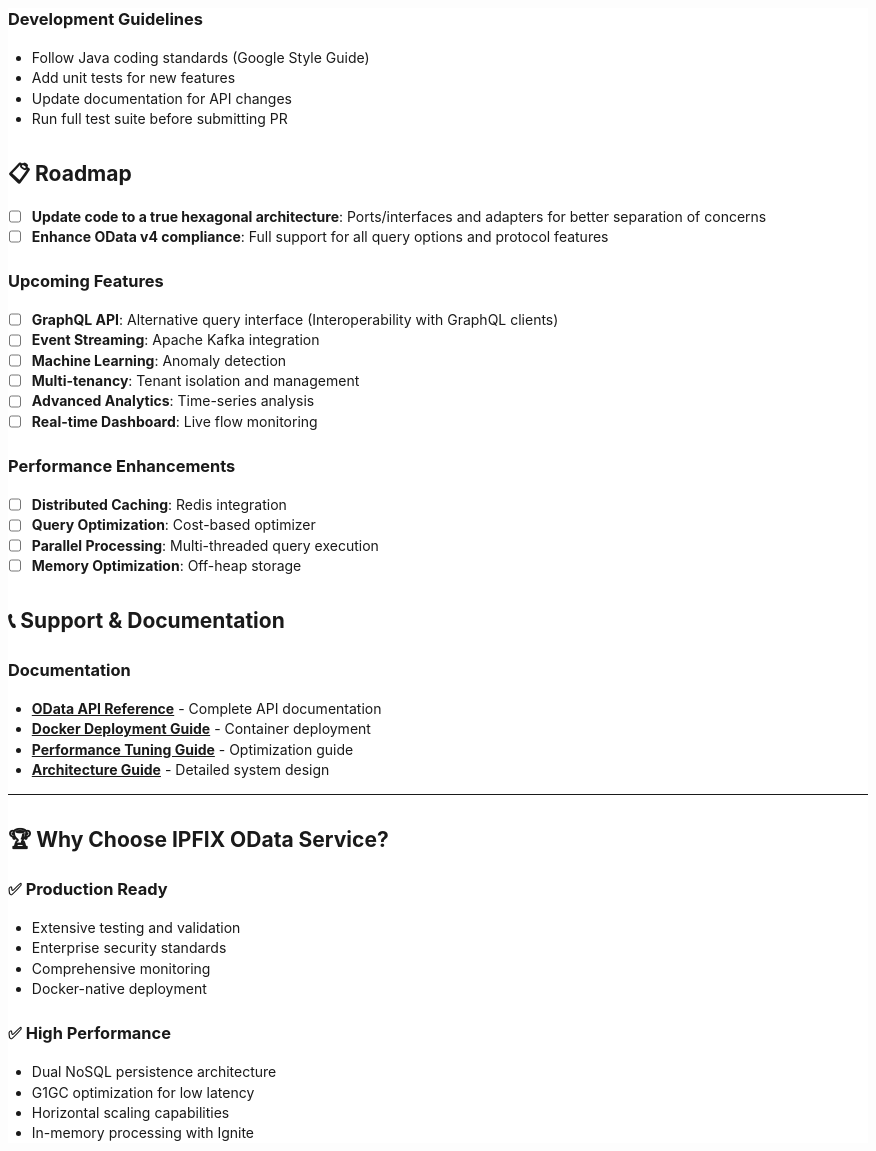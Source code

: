 ### Development Guidelines
- Follow Java coding standards (Google Style Guide)
- Add unit tests for new features
- Update documentation for API changes
- Run full test suite before submitting PR

## 📋 Roadmap

- [ ] **Update code to a true hexagonal architecture**: Ports/interfaces and adapters for better separation of concerns
- [ ] **Enhance OData v4 compliance**: Full support for all query options and protocol features

### Upcoming Features
- [ ] **GraphQL API**: Alternative query interface (Interoperability with GraphQL clients)
- [ ] **Event Streaming**: Apache Kafka integration
- [ ] **Machine Learning**: Anomaly detection
- [ ] **Multi-tenancy**: Tenant isolation and management
- [ ] **Advanced Analytics**: Time-series analysis
- [ ] **Real-time Dashboard**: Live flow monitoring

### Performance Enhancements
- [ ] **Distributed Caching**: Redis integration
- [ ] **Query Optimization**: Cost-based optimizer
- [ ] **Parallel Processing**: Multi-threaded query execution
- [ ] **Memory Optimization**: Off-heap storage

## 📞 Support & Documentation

### Documentation
- **[OData API Reference](docs/odata-api.md)** - Complete API documentation
- **[Docker Deployment Guide](DOCKER_DEPLOYMENT.md)** - Container deployment
- **[Performance Tuning Guide](docs/performance-tuning.md)** - Optimization guide
- **[Architecture Guide](docs/architecture.md)** - Detailed system design

---

## 🏆 Why Choose IPFIX OData Service?

### ✅ **Production Ready**
- Extensive testing and validation
- Enterprise security standards
- Comprehensive monitoring
- Docker-native deployment

### ✅ **High Performance**
- Dual NoSQL persistence architecture
- G1GC optimization for low latency
- Horizontal scaling capabilities
- In-memory processing with Ignite
